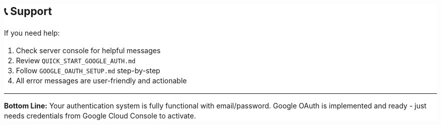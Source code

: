 ## 📞 Support

If you need help:
1. Check server console for helpful messages
2. Review `QUICK_START_GOOGLE_AUTH.md`
3. Follow `GOOGLE_OAUTH_SETUP.md` step-by-step
4. All error messages are user-friendly and actionable

---

**Bottom Line:** Your authentication system is fully functional with email/password. Google OAuth is implemented and ready - just needs credentials from Google Cloud Console to activate.
